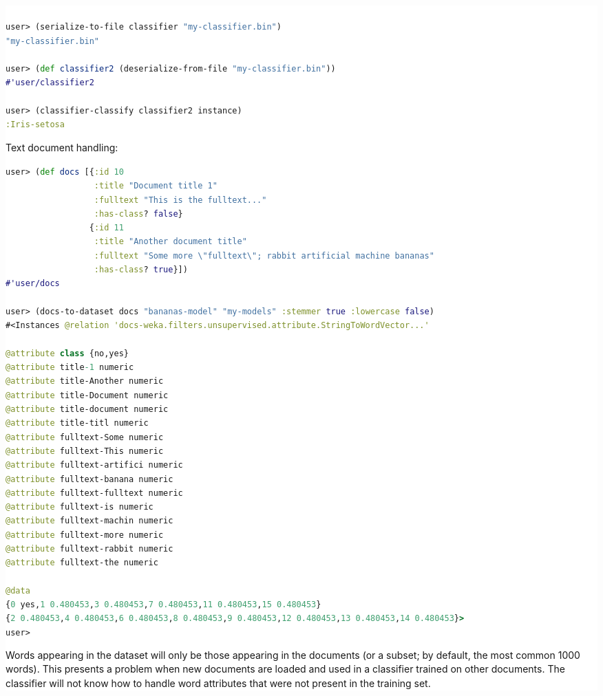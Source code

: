 ```clojure

user> (serialize-to-file classifier "my-classifier.bin")
"my-classifier.bin"

user> (def classifier2 (deserialize-from-file "my-classifier.bin"))
#'user/classifier2

user> (classifier-classify classifier2 instance)
:Iris-setosa
```

Text document handling:

```clojure
user> (def docs [{:id 10
                  :title "Document title 1"
                  :fulltext "This is the fulltext..."
                  :has-class? false}
                 {:id 11
                  :title "Another document title"
                  :fulltext "Some more \"fulltext\"; rabbit artificial machine bananas"
                  :has-class? true}])
#'user/docs

user> (docs-to-dataset docs "bananas-model" "my-models" :stemmer true :lowercase false)
#<Instances @relation 'docs-weka.filters.unsupervised.attribute.StringToWordVector...'

@attribute class {no,yes}
@attribute title-1 numeric
@attribute title-Another numeric
@attribute title-Document numeric
@attribute title-document numeric
@attribute title-titl numeric
@attribute fulltext-Some numeric
@attribute fulltext-This numeric
@attribute fulltext-artifici numeric
@attribute fulltext-banana numeric
@attribute fulltext-fulltext numeric
@attribute fulltext-is numeric
@attribute fulltext-machin numeric
@attribute fulltext-more numeric
@attribute fulltext-rabbit numeric
@attribute fulltext-the numeric

@data
{0 yes,1 0.480453,3 0.480453,7 0.480453,11 0.480453,15 0.480453}
{2 0.480453,4 0.480453,6 0.480453,8 0.480453,9 0.480453,12 0.480453,13 0.480453,14 0.480453}>
user>
```

Words appearing in the dataset will only be those appearing in the
documents (or a subset; by default, the most common 1000 words). This
presents a problem when new documents are loaded and used in a
classifier trained on other documents. The classifier will not know
how to handle word attributes that were not present in the training
set.
